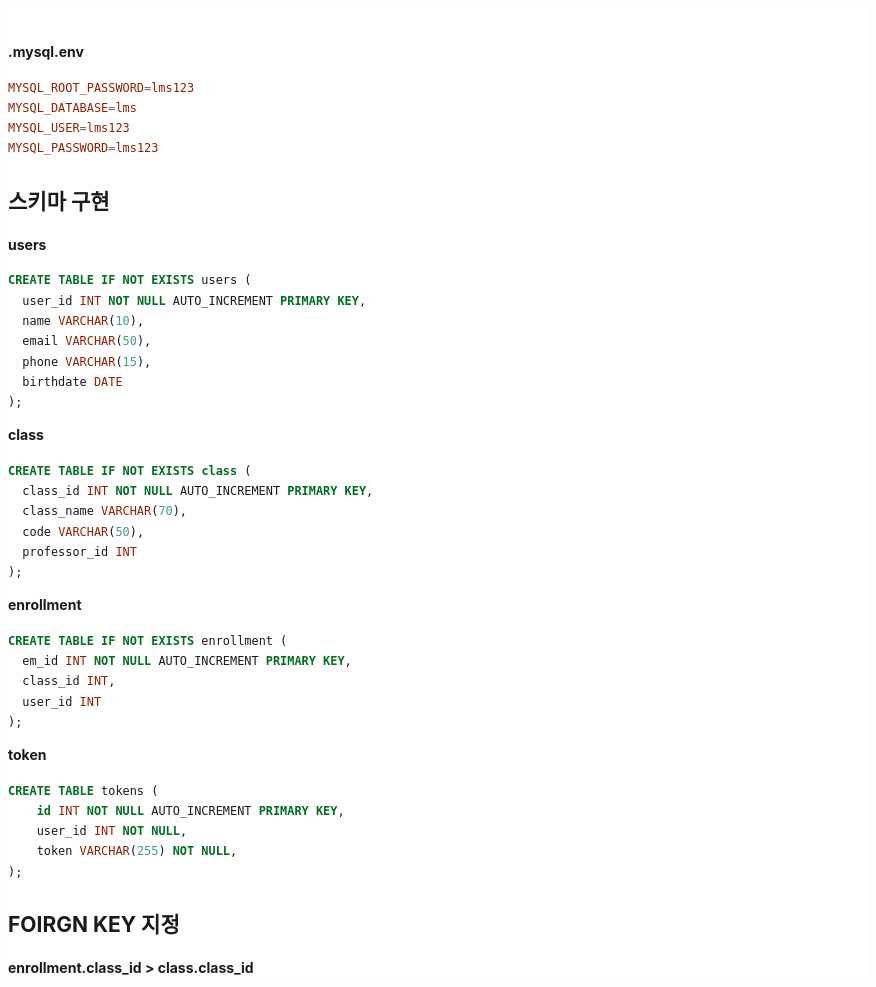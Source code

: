 <br>

**.mysql.env**
```conf
MYSQL_ROOT_PASSWORD=lms123
MYSQL_DATABASE=lms
MYSQL_USER=lms123
MYSQL_PASSWORD=lms123
```

## 스키마 구현

**users**
```sql
CREATE TABLE IF NOT EXISTS users (
  user_id INT NOT NULL AUTO_INCREMENT PRIMARY KEY,
  name VARCHAR(10),
  email VARCHAR(50),
  phone VARCHAR(15),
  birthdate DATE
);
```

**class**
```sql
CREATE TABLE IF NOT EXISTS class (
  class_id INT NOT NULL AUTO_INCREMENT PRIMARY KEY,
  class_name VARCHAR(70),
  code VARCHAR(50),
  professor_id INT 
);
```

**enrollment**
```sql
CREATE TABLE IF NOT EXISTS enrollment (
  em_id INT NOT NULL AUTO_INCREMENT PRIMARY KEY,
  class_id INT,
  user_id INT
);
```

**token**
```sql
CREATE TABLE tokens (
    id INT NOT NULL AUTO_INCREMENT PRIMARY KEY,
    user_id INT NOT NULL,
    token VARCHAR(255) NOT NULL,
);
```

## FOIRGN KEY 지정

**enrollment.class_id > class.class_id**
